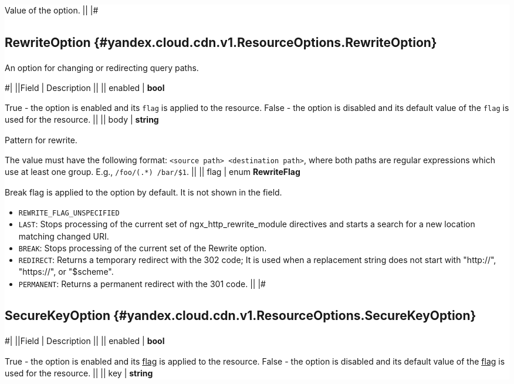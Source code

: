 Value of the option. ||
|#

## RewriteOption {#yandex.cloud.cdn.v1.ResourceOptions.RewriteOption}

An option for changing or redirecting query paths.

#|
||Field | Description ||
|| enabled | **bool**

True - the option is enabled and its `flag` is applied to the resource.
False - the option is disabled and its default value of the `flag` is used for the resource. ||
|| body | **string**

Pattern for rewrite.

The value must have the following format: `<source path> <destination path>`, where both paths are regular expressions which use at least one group. E.g., `/foo/(.*) /bar/$1`. ||
|| flag | enum **RewriteFlag**

Break flag is applied to the option by default.
It is not shown in the field.

- `REWRITE_FLAG_UNSPECIFIED`
- `LAST`: Stops processing of the current set of ngx_http_rewrite_module directives and
starts a search for a new location matching changed URI.
- `BREAK`: Stops processing of the current set of the Rewrite option.
- `REDIRECT`: Returns a temporary redirect with the 302 code; It is used when a replacement string does not start
with "http://", "https://", or "$scheme".
- `PERMANENT`: Returns a permanent redirect with the 301 code. ||
|#

## SecureKeyOption {#yandex.cloud.cdn.v1.ResourceOptions.SecureKeyOption}

#|
||Field | Description ||
|| enabled | **bool**

True - the option is enabled and its [flag](#yandex.cloud.cdn.v1.ResourceOptions.RewriteOption) is applied to the resource.
False - the option is disabled and its default value of the [flag](#yandex.cloud.cdn.v1.ResourceOptions.RewriteOption) is used for the resource. ||
|| key | **string**
